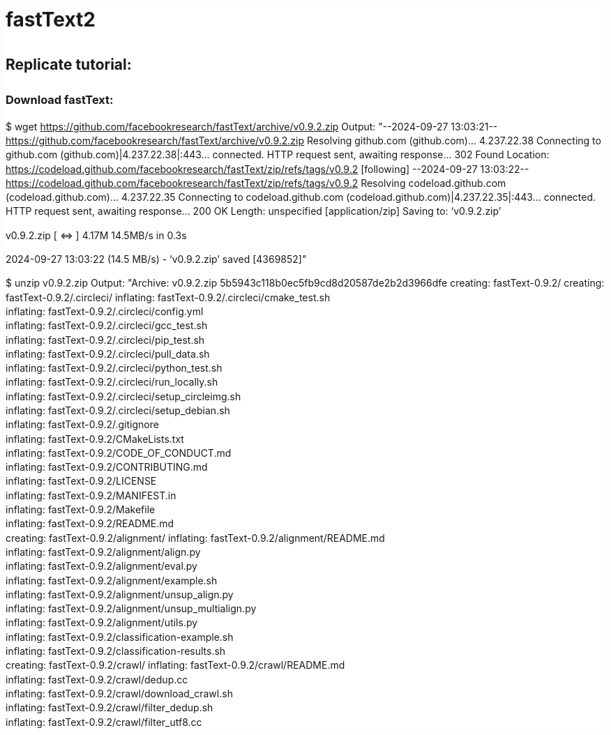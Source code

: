 # fastText2

## Replicate tutorial: 
### Download fastText: 
$ wget https://github.com/facebookresearch/fastText/archive/v0.9.2.zip
Output: 
"--2024-09-27 13:03:21--  https://github.com/facebookresearch/fastText/archive/v0.9.2.zip
Resolving github.com (github.com)... 4.237.22.38
Connecting to github.com (github.com)|4.237.22.38|:443... connected.
HTTP request sent, awaiting response... 302 Found
Location: https://codeload.github.com/facebookresearch/fastText/zip/refs/tags/v0.9.2 [following]
--2024-09-27 13:03:22--  https://codeload.github.com/facebookresearch/fastText/zip/refs/tags/v0.9.2
Resolving codeload.github.com (codeload.github.com)... 4.237.22.35
Connecting to codeload.github.com (codeload.github.com)|4.237.22.35|:443... connected.
HTTP request sent, awaiting response... 200 OK
Length: unspecified [application/zip]
Saving to: ‘v0.9.2.zip’

v0.9.2.zip                [  <=>                    ]   4.17M  14.5MB/s    in 0.3s    

2024-09-27 13:03:22 (14.5 MB/s) - ‘v0.9.2.zip’ saved [4369852]" 


$ unzip v0.9.2.zip
Output: 
"Archive:  v0.9.2.zip
5b5943c118b0ec5fb9cd8d20587de2b2d3966dfe
   creating: fastText-0.9.2/
   creating: fastText-0.9.2/.circleci/
  inflating: fastText-0.9.2/.circleci/cmake_test.sh  
  inflating: fastText-0.9.2/.circleci/config.yml  
  inflating: fastText-0.9.2/.circleci/gcc_test.sh  
  inflating: fastText-0.9.2/.circleci/pip_test.sh  
  inflating: fastText-0.9.2/.circleci/pull_data.sh  
  inflating: fastText-0.9.2/.circleci/python_test.sh  
  inflating: fastText-0.9.2/.circleci/run_locally.sh  
  inflating: fastText-0.9.2/.circleci/setup_circleimg.sh  
  inflating: fastText-0.9.2/.circleci/setup_debian.sh  
  inflating: fastText-0.9.2/.gitignore  
  inflating: fastText-0.9.2/CMakeLists.txt  
  inflating: fastText-0.9.2/CODE_OF_CONDUCT.md  
  inflating: fastText-0.9.2/CONTRIBUTING.md  
  inflating: fastText-0.9.2/LICENSE  
  inflating: fastText-0.9.2/MANIFEST.in  
  inflating: fastText-0.9.2/Makefile  
  inflating: fastText-0.9.2/README.md  
   creating: fastText-0.9.2/alignment/
  inflating: fastText-0.9.2/alignment/README.md  
  inflating: fastText-0.9.2/alignment/align.py  
  inflating: fastText-0.9.2/alignment/eval.py  
  inflating: fastText-0.9.2/alignment/example.sh  
  inflating: fastText-0.9.2/alignment/unsup_align.py  
  inflating: fastText-0.9.2/alignment/unsup_multialign.py  
  inflating: fastText-0.9.2/alignment/utils.py  
  inflating: fastText-0.9.2/classification-example.sh  
  inflating: fastText-0.9.2/classification-results.sh  
   creating: fastText-0.9.2/crawl/
  inflating: fastText-0.9.2/crawl/README.md  
  inflating: fastText-0.9.2/crawl/dedup.cc  
  inflating: fastText-0.9.2/crawl/download_crawl.sh  
  inflating: fastText-0.9.2/crawl/filter_dedup.sh  
  inflating: fastText-0.9.2/crawl/filter_utf8.cc  